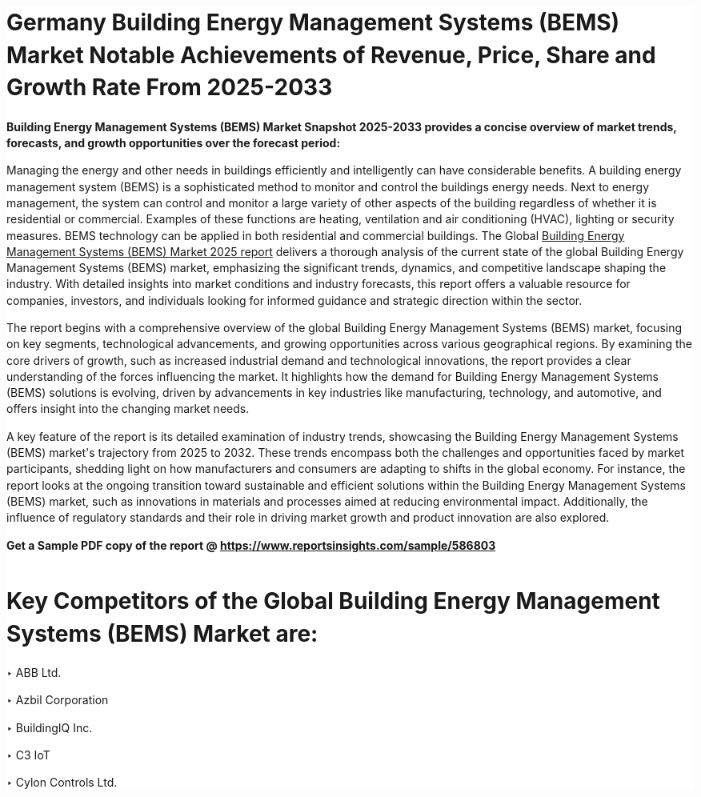 # Germany Building Energy Management Systems (BEMS) Market Notable Achievements of Revenue, Price, Share and Growth Rate From 2025-2033

<strong>Building Energy Management Systems (BEMS) Market Snapshot 2025-2033 provides a concise overview of market trends, forecasts, and growth opportunities over the forecast period:</strong>

Managing the energy and other needs in buildings efficiently and intelligently can have considerable benefits. A building energy management system (BEMS) is a sophisticated method to monitor and control the buildings energy needs. Next to energy management, the system can control and monitor a large variety of other aspects of the building regardless of whether it is residential or commercial. Examples of these functions are heating, ventilation and air conditioning (HVAC), lighting or security measures. BEMS technology can be applied in both residential and commercial buildings. The Global <a href=https://www.reportsinsights.com/sample/586803>Building Energy Management Systems (BEMS) Market 2025 report</a> delivers a thorough analysis of the current state of the global Building Energy Management Systems (BEMS) market, emphasizing the significant trends, dynamics, and competitive landscape shaping the industry. With detailed insights into market conditions and industry forecasts, this report offers a valuable resource for companies, investors, and individuals looking for informed guidance and strategic direction within the sector.

The report begins with a comprehensive overview of the global Building Energy Management Systems (BEMS) market, focusing on key segments, technological advancements, and growing opportunities across various geographical regions. By examining the core drivers of growth, such as increased industrial demand and technological innovations, the report provides a clear understanding of the forces influencing the market. It highlights how the demand for Building Energy Management Systems (BEMS) solutions is evolving, driven by advancements in key industries like manufacturing, technology, and automotive, and offers insight into the changing market needs.

A key feature of the report is its detailed examination of industry trends, showcasing the Building Energy Management Systems (BEMS) market's trajectory from 2025 to 2032. These trends encompass both the challenges and opportunities faced by market participants, shedding light on how manufacturers and consumers are adapting to shifts in the global economy. For instance, the report looks at the ongoing transition toward sustainable and efficient solutions within the Building Energy Management Systems (BEMS) market, such as innovations in materials and processes aimed at reducing environmental impact. Additionally, the influence of regulatory standards and their role in driving market growth and product innovation are also explored.

<strong>Get a Sample PDF copy of the report @ <a href=https://www.reportsinsights.com/sample/586803>https://www.reportsinsights.com/sample/586803</a></strong>

# <strong>Key Competitors of the Global Building Energy Management Systems (BEMS) Market are:</strong>

‣ ABB Ltd.

‣ Azbil Corporation

‣ BuildingIQ Inc.

‣ C3 IoT

‣ Cylon Controls Ltd.
